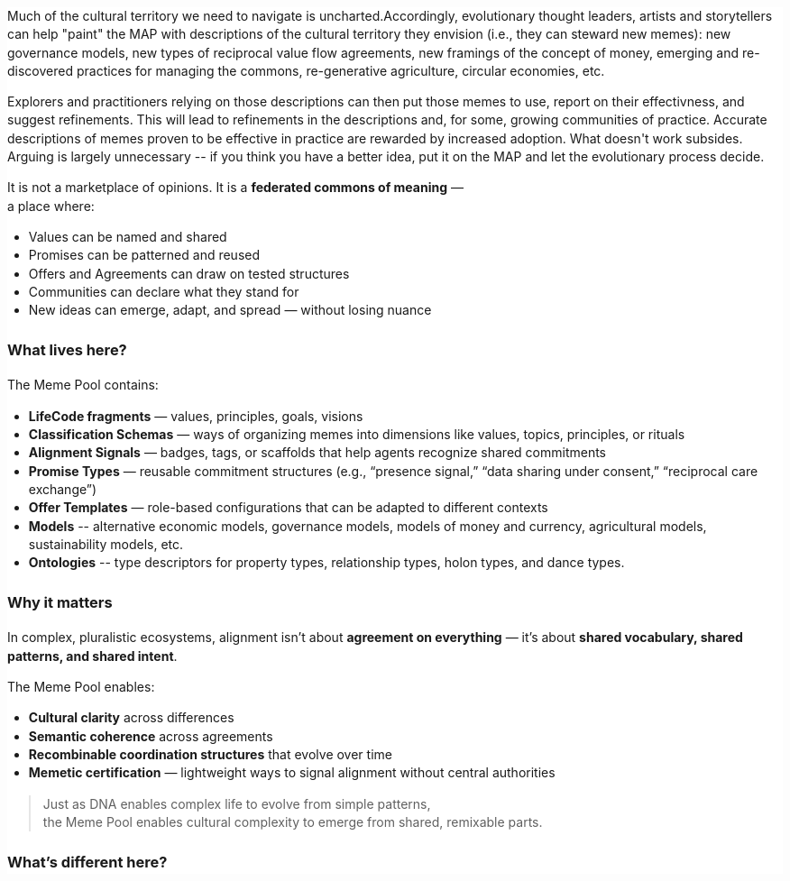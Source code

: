 Much of the cultural territory we need to navigate is uncharted.Accordingly, evolutionary thought leaders, artists and storytellers can help "paint" the MAP with descriptions of the
cultural territory they envision (i.e., they can steward new memes): new governance models, new types of reciprocal value flow agreements, new framings of the concept of money, emerging and re-discovered practices for managing the commons, re-generative agriculture, circular economies, etc.

Explorers and practitioners relying on those descriptions can then put those memes to use, report on their effectivness, and suggest refinements. This will lead to refinements in the descriptions and, for some, growing communities of practice. Accurate descriptions of memes proven to be effective in practice are rewarded by increased adoption. What doesn't work subsides. Arguing is largely unnecessary -- if you think you have a better idea, put it on the MAP and let the evolutionary process decide.

It is not a marketplace of opinions. It is a **federated commons of meaning** —  
a place where:

- Values can be named and shared
- Promises can be patterned and reused
- Offers and Agreements can draw on tested structures
- Communities can declare what they stand for
- New ideas can emerge, adapt, and spread — without losing nuance

### What lives here?

The Meme Pool contains:
- **LifeCode fragments** — values, principles, goals, visions
- **Classification Schemas** — ways of organizing memes into dimensions like values, topics, principles, or rituals
- **Alignment Signals** — badges, tags, or scaffolds that help agents recognize shared commitments
- **Promise Types** — reusable commitment structures (e.g., “presence signal,” “data sharing under consent,” “reciprocal care exchange”)
- **Offer Templates** — role-based configurations that can be adapted to different contexts
- **Models** -- alternative economic models, governance models, models of money and currency, agricultural models, sustainability models, etc.
- **Ontologies** -- type descriptors for property types, relationship types, holon types, and dance types.


### Why it matters

In complex, pluralistic ecosystems, alignment isn’t about **agreement on everything** — it’s about **shared vocabulary, shared patterns, and shared intent**.

The Meme Pool enables:

- **Cultural clarity** across differences
- **Semantic coherence** across agreements
- **Recombinable coordination structures** that evolve over time
- **Memetic certification** — lightweight ways to signal alignment without central authorities

> Just as DNA enables complex life to evolve from simple patterns,  
> the Meme Pool enables cultural complexity to emerge from shared, remixable parts.

### What’s different here?
